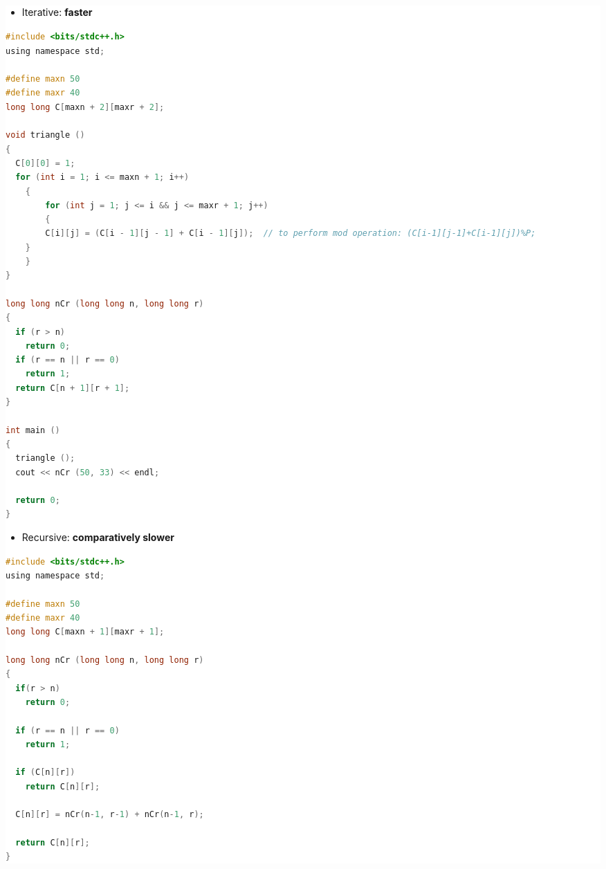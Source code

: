 - Iterative: **faster**
 
```c
#include <bits/stdc++.h>
using namespace std;

#define maxn 50
#define maxr 40
long long C[maxn + 2][maxr + 2];

void triangle ()
{
  C[0][0] = 1;
  for (int i = 1; i <= maxn + 1; i++)
    {
        for (int j = 1; j <= i && j <= maxr + 1; j++)
    	{
	    C[i][j] = (C[i - 1][j - 1] + C[i - 1][j]);	// to perform mod operation: (C[i-1][j-1]+C[i-1][j])%P;
	}
    }
}

long long nCr (long long n, long long r)
{
  if (r > n)
    return 0;
  if (r == n || r == 0)
    return 1;
  return C[n + 1][r + 1];
}

int main ()
{
  triangle ();
  cout << nCr (50, 33) << endl;

  return 0;
}
```
- Recursive: **comparatively slower**

```c
#include <bits/stdc++.h>
using namespace std;

#define maxn 50
#define maxr 40
long long C[maxn + 1][maxr + 1];

long long nCr (long long n, long long r)
{
  if(r > n)
    return 0;
  
  if (r == n || r == 0)
    return 1;
  
  if (C[n][r])
    return C[n][r];
  
  C[n][r] = nCr(n-1, r-1) + nCr(n-1, r); 
  
  return C[n][r];
}
```